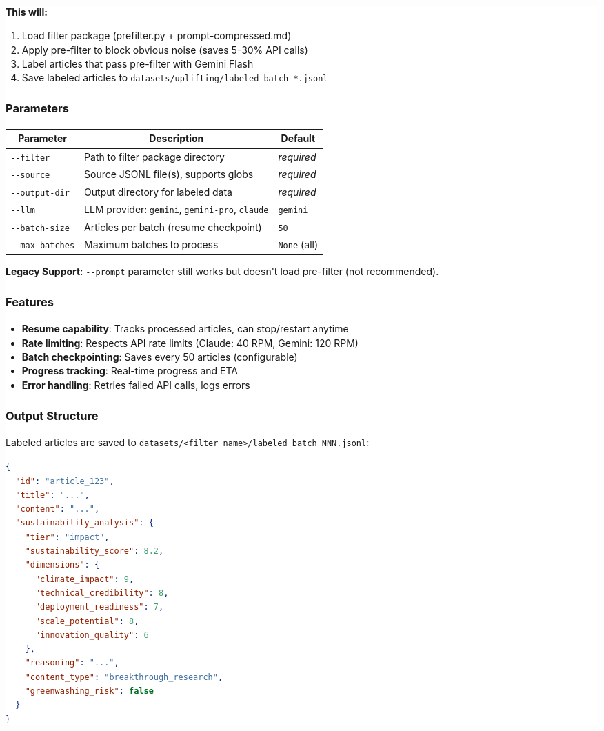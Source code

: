 **This will:**
1. Load filter package (prefilter.py + prompt-compressed.md)
2. Apply pre-filter to block obvious noise (saves 5-30% API calls)
3. Label articles that pass pre-filter with Gemini Flash
4. Save labeled articles to `datasets/uplifting/labeled_batch_*.jsonl`

### Parameters

| Parameter | Description | Default |
|-----------|-------------|---------|
| `--filter` | Path to filter package directory | *required* |
| `--source` | Source JSONL file(s), supports globs | *required* |
| `--output-dir` | Output directory for labeled data | *required* |
| `--llm` | LLM provider: `gemini`, `gemini-pro`, `claude` | `gemini` |
| `--batch-size` | Articles per batch (resume checkpoint) | `50` |
| `--max-batches` | Maximum batches to process | `None` (all) |

**Legacy Support**: `--prompt` parameter still works but doesn't load pre-filter (not recommended).

### Features

- **Resume capability**: Tracks processed articles, can stop/restart anytime
- **Rate limiting**: Respects API rate limits (Claude: 40 RPM, Gemini: 120 RPM)
- **Batch checkpointing**: Saves every 50 articles (configurable)
- **Progress tracking**: Real-time progress and ETA
- **Error handling**: Retries failed API calls, logs errors

### Output Structure

Labeled articles are saved to `datasets/<filter_name>/labeled_batch_NNN.jsonl`:

```json
{
  "id": "article_123",
  "title": "...",
  "content": "...",
  "sustainability_analysis": {
    "tier": "impact",
    "sustainability_score": 8.2,
    "dimensions": {
      "climate_impact": 9,
      "technical_credibility": 8,
      "deployment_readiness": 7,
      "scale_potential": 8,
      "innovation_quality": 6
    },
    "reasoning": "...",
    "content_type": "breakthrough_research",
    "greenwashing_risk": false
  }
}
```

